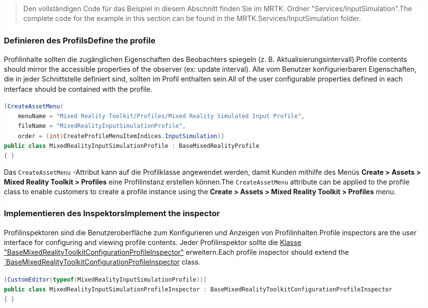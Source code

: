> <span data-ttu-id="fe6ce-173">Den vollständigen Code für das Beispiel in diesem Abschnitt finden Sie im MRTK. Ordner "Services/InputSimulation".</span><span class="sxs-lookup"><span data-stu-id="fe6ce-173">The complete code for the example in this section can be found in the MRTK.Services/InputSimulation folder.</span></span>

### <a name="define-the-profile"></a><span data-ttu-id="fe6ce-174">Definieren des Profils</span><span class="sxs-lookup"><span data-stu-id="fe6ce-174">Define the profile</span></span>

<span data-ttu-id="fe6ce-175">Profilinhalte sollten die zugänglichen Eigenschaften des Beobachters spiegeln (z. B. Aktualisierungsintervall).</span><span class="sxs-lookup"><span data-stu-id="fe6ce-175">Profile contents should mirror the accessible properties of the observer (ex: update interval).</span></span> <span data-ttu-id="fe6ce-176">Alle vom Benutzer konfigurierbaren Eigenschaften, die in jeder Schnittstelle definiert sind, sollten im Profil enthalten sein.</span><span class="sxs-lookup"><span data-stu-id="fe6ce-176">All of the user configurable properties defined in each interface should be contained with the profile.</span></span>

```c#
[CreateAssetMenu(
    menuName = "Mixed Reality Toolkit/Profiles/Mixed Reality Simulated Input Profile",
    fileName = "MixedRealityInputSimulationProfile",
    order = (int)CreateProfileMenuItemIndices.InputSimulation)]
public class MixedRealityInputSimulationProfile : BaseMixedRealityProfile
{ }
```

<span data-ttu-id="fe6ce-177">Das `CreateAssetMenu` -Attribut kann auf die Profilklasse angewendet werden, damit Kunden mithilfe des Menüs **Create > Assets > Mixed Reality Toolkit > Profiles** eine Profilinstanz erstellen können.</span><span class="sxs-lookup"><span data-stu-id="fe6ce-177">The `CreateAssetMenu` attribute can be applied to the profile class to enable customers to create a profile instance using the **Create > Assets > Mixed Reality Toolkit > Profiles** menu.</span></span>

### <a name="implement-the-inspector"></a><span data-ttu-id="fe6ce-178">Implementieren des Inspektors</span><span class="sxs-lookup"><span data-stu-id="fe6ce-178">Implement the inspector</span></span>

<span data-ttu-id="fe6ce-179">Profilinspektoren sind die Benutzeroberfläche zum Konfigurieren und Anzeigen von Profilinhalten.</span><span class="sxs-lookup"><span data-stu-id="fe6ce-179">Profile inspectors are the user interface for configuring and viewing profile contents.</span></span> <span data-ttu-id="fe6ce-180">Jeder Profilinspektor sollte die [Klasse "BaseMixedRealityToolkitConfigurationProfileInspector"](xref:Microsoft.MixedReality.Toolkit.Editor.BaseMixedRealityToolkitConfigurationProfileInspector) erweitern.</span><span class="sxs-lookup"><span data-stu-id="fe6ce-180">Each profile inspector should extend the [\`BaseMixedRealityToolkitConfigurationProfileInspector](xref:Microsoft.MixedReality.Toolkit.Editor.BaseMixedRealityToolkitConfigurationProfileInspector) class.</span></span>

```c#
[CustomEditor(typeof(MixedRealityInputSimulationProfile))]
public class MixedRealityInputSimulationProfileInspector : BaseMixedRealityToolkitConfigurationProfileInspector
{ }
```
